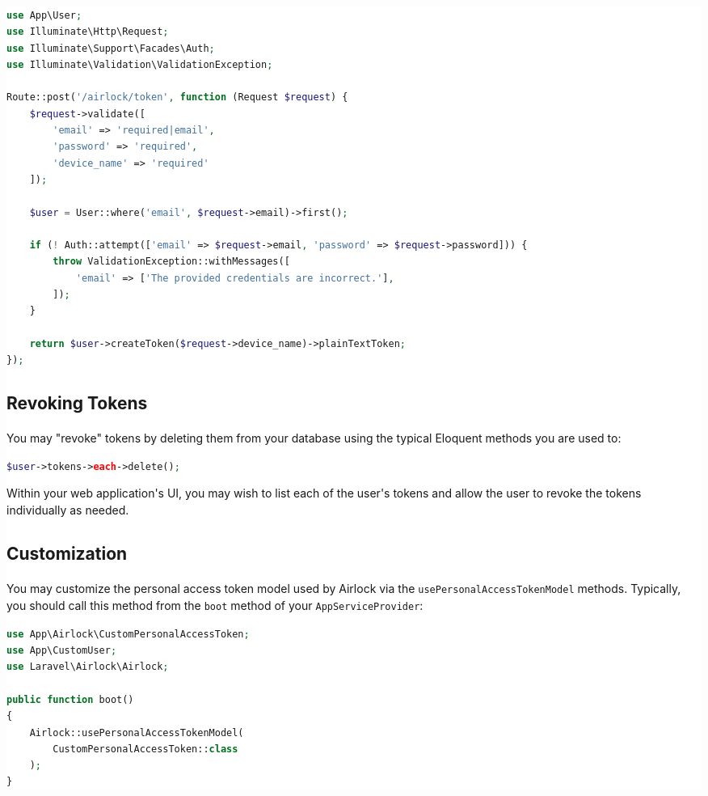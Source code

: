 ```php
use App\User;
use Illuminate\Http\Request;
use Illuminate\Support\Facades\Auth;
use Illuminate\Validation\ValidationException;

Route::post('/airlock/token', function (Request $request) {
    $request->validate([
        'email' => 'required|email',
        'password' => 'required',
        'device_name' => 'required'
    ]);

    $user = User::where('email', $request->email)->first();

    if (! Auth::attempt(['email' => $request->email, 'password' => $request->password])) {
        throw ValidationException::withMessages([
            'email' => ['The provided credentials are incorrect.'],
        ]);
    }

    return $user->createToken($request->device_name)->plainTextToken;
});
```

## Revoking Tokens

You may "revoke" tokens by deleting them from your database using the typical Eloquent methods you are used to:

```php
$user->tokens->each->delete();
```

Within your web application's UI, you may wish to list each of the user's tokens and allow the user to revoke the tokens individually as needed.

## Customization

You may customize the personal access token model used by Airlock via the `usePersonalAccessTokenModel` methods. Typically, you should call this method from the `boot` method of your `AppServiceProvider`:

```php
use App\Airlock\CustomPersonalAccessToken;
use App\CustomUser;
use Laravel\Airlock\Airlock;

public function boot()
{
    Airlock::usePersonalAccessTokenModel(
        CustomPersonalAccessToken::class
    );
}
```
